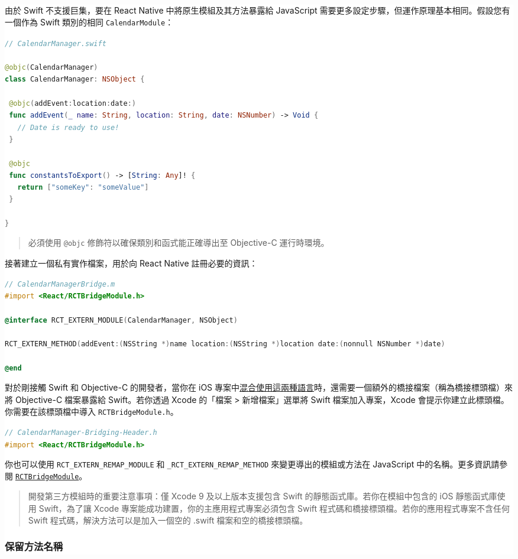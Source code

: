 由於 Swift 不支援巨集，要在 React Native 中將原生模組及其方法暴露給 JavaScript 需要更多設定步驟，但運作原理基本相同。假設您有一個作為 Swift 類別的相同 `CalendarModule`：

```swift
// CalendarManager.swift

@objc(CalendarManager)
class CalendarManager: NSObject {

 @objc(addEvent:location:date:)
 func addEvent(_ name: String, location: String, date: NSNumber) -> Void {
   // Date is ready to use!
 }

 @objc
 func constantsToExport() -> [String: Any]! {
   return ["someKey": "someValue"]
 }

}
```

> 必須使用 `@objc` 修飾符以確保類別和函式能正確導出至 Objective-C 運行時環境。

接著建立一個私有實作檔案，用於向 React Native 註冊必要的資訊：

```objectivec
// CalendarManagerBridge.m
#import <React/RCTBridgeModule.h>

@interface RCT_EXTERN_MODULE(CalendarManager, NSObject)

RCT_EXTERN_METHOD(addEvent:(NSString *)name location:(NSString *)location date:(nonnull NSNumber *)date)

@end
```

對於剛接觸 Swift 和 Objective-C 的開發者，當你在 iOS 專案中[混合使用這兩種語言](https://developer.apple.com/library/prerelease/ios/documentation/Swift/Conceptual/BuildingCocoaApps/MixandMatch.html)時，還需要一個額外的橋接檔案（稱為橋接標頭檔）來將 Objective-C 檔案暴露給 Swift。若你透過 Xcode 的「檔案 > 新增檔案」選單將 Swift 檔案加入專案，Xcode 會提示你建立此標頭檔。你需要在該標頭檔中導入 `RCTBridgeModule.h`。

```objectivec
// CalendarManager-Bridging-Header.h
#import <React/RCTBridgeModule.h>
```

你也可以使用 `RCT_EXTERN_REMAP_MODULE` 和 `_RCT_EXTERN_REMAP_METHOD` 來變更導出的模組或方法在 JavaScript 中的名稱。更多資訊請參閱 [`RCTBridgeModule`](https://github.com/facebook/react-native/blob/0.70-stable/React/Base/RCTBridgeModule.h)。

> 開發第三方模組時的重要注意事項：僅 Xcode 9 及以上版本支援包含 Swift 的靜態函式庫。若你在模組中包含的 iOS 靜態函式庫使用 Swift，為了讓 Xcode 專案能成功建置，你的主應用程式專案必須包含 Swift 程式碼和橋接標頭檔。若你的應用程式專案不含任何 Swift 程式碼，解決方法可以是加入一個空的 .swift 檔案和空的橋接標頭檔。

### 保留方法名稱
